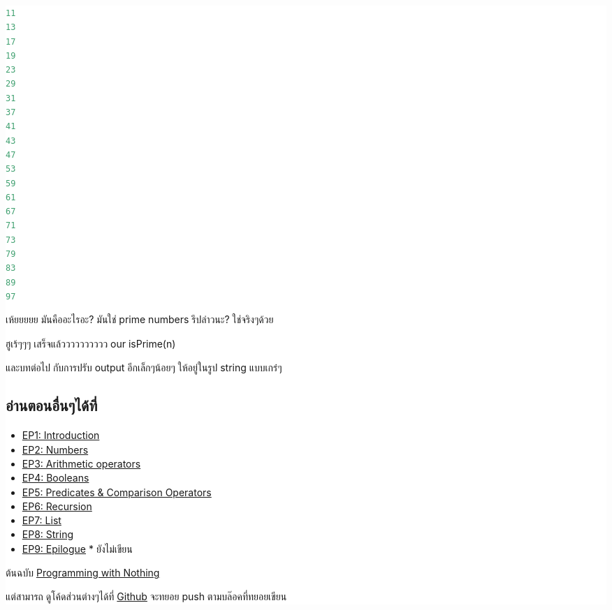 ```js
11
13
17
19
23
29
31
37
41
43
47
53
59
61
67
71
73
79
83
89
97
```

เห้ยยยยย มันคืออะไรอะ? มันใช่ prime numbers รึปล่าวนะ? ใช่จริงๆด้วย

ฮูเร้ๆๆๆ เสร็จแล้วววววววววว our isPrime(n)

และบทต่อไป กับการปรับ output อีกเล็กๆน้อยๆ ให้อยู่ในรูป string แบบเกร๋ๆ

## อ่านตอนอื่นๆได้ที่
* [EP1: Introduction](http://wp.curve.in.th/programming-with-nothing-i)
* [EP2: Numbers](http://wp.curve.in.th/programming-with-nothing-ii)
* [EP3: Arithmetic operators](http://wp.curve.in.th/programming-with-nothing-ii)
* [EP4: Booleans](http://wp.curve.in.th/programming-with-nothing-iv)
* [EP5: Predicates & Comparison Operators](http://wp.curve.in.th/programming-with-nothing-v)
* [EP6: Recursion](http://wp.curve.in.th/programming-with-nothing-vi)
* [EP7: List](http://wp.curve.in.th/programming-with-nothing-vii)
* [EP8: String](http://wp.curve.in.th/programming-with-nothing-viii)
* [EP9: Epilogue](http://wp.curve.in.th/programming-with-nothing-ix) * ยังไม่เขียน

ต้นฉบับ [Programming with Nothing](https://codon.com/programming-with-nothing)

แต่สามารถ ดูโค้ดส่วนต่างๆได้ที่ [Github](https://github.com/chameleonTK/programming-with-nothing-js) จะทยอย push ตามบล๊อคที่ทยอยเขียน
